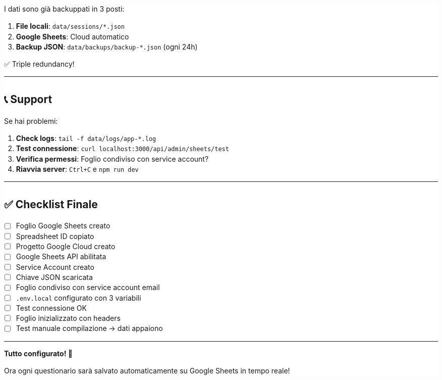 I dati sono già backuppati in 3 posti:

1. **File locali**: `data/sessions/*.json`
2. **Google Sheets**: Cloud automatico
3. **Backup JSON**: `data/backups/backup-*.json` (ogni 24h)

✅ Triple redundancy!

---

## 📞 Support

Se hai problemi:

1. **Check logs**: `tail -f data/logs/app-*.log`
2. **Test connessione**: `curl localhost:3000/api/admin/sheets/test`
3. **Verifica permessi**: Foglio condiviso con service account?
4. **Riavvia server**: `Ctrl+C` e `npm run dev`

---

## ✅ Checklist Finale

- [ ] Foglio Google Sheets creato
- [ ] Spreadsheet ID copiato
- [ ] Progetto Google Cloud creato
- [ ] Google Sheets API abilitata
- [ ] Service Account creato
- [ ] Chiave JSON scaricata
- [ ] Foglio condiviso con service account email
- [ ] `.env.local` configurato con 3 variabili
- [ ] Test connessione OK
- [ ] Foglio inizializzato con headers
- [ ] Test manuale compilazione → dati appaiono

---

**Tutto configurato! 🎉**

Ora ogni questionario sarà salvato automaticamente su Google Sheets in tempo reale!

